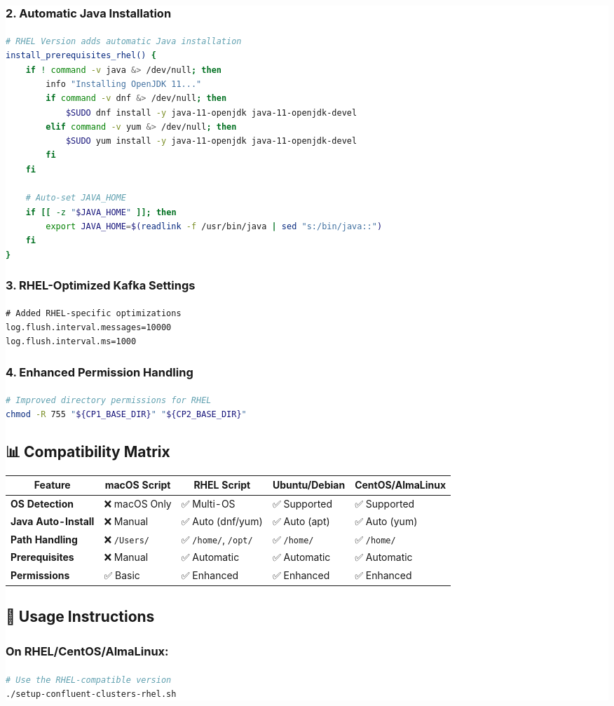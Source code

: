 ### 2. **Automatic Java Installation**
```bash
# RHEL Version adds automatic Java installation
install_prerequisites_rhel() {
    if ! command -v java &> /dev/null; then
        info "Installing OpenJDK 11..."
        if command -v dnf &> /dev/null; then
            $SUDO dnf install -y java-11-openjdk java-11-openjdk-devel
        elif command -v yum &> /dev/null; then
            $SUDO yum install -y java-11-openjdk java-11-openjdk-devel
        fi
    fi
    
    # Auto-set JAVA_HOME
    if [[ -z "$JAVA_HOME" ]]; then
        export JAVA_HOME=$(readlink -f /usr/bin/java | sed "s:/bin/java::")
    fi
}
```

### 3. **RHEL-Optimized Kafka Settings**
```properties
# Added RHEL-specific optimizations
log.flush.interval.messages=10000
log.flush.interval.ms=1000
```

### 4. **Enhanced Permission Handling**
```bash
# Improved directory permissions for RHEL
chmod -R 755 "${CP1_BASE_DIR}" "${CP2_BASE_DIR}"
```

## 📊 **Compatibility Matrix**

| Feature | macOS Script | RHEL Script | Ubuntu/Debian | CentOS/AlmaLinux |
|---------|--------------|-------------|---------------|-------------------|
| **OS Detection** | ❌ macOS Only | ✅ Multi-OS | ✅ Supported | ✅ Supported |
| **Java Auto-Install** | ❌ Manual | ✅ Auto (dnf/yum) | ✅ Auto (apt) | ✅ Auto (yum) |
| **Path Handling** | ❌ `/Users/` | ✅ `/home/`, `/opt/` | ✅ `/home/` | ✅ `/home/` |
| **Prerequisites** | ❌ Manual | ✅ Automatic | ✅ Automatic | ✅ Automatic |
| **Permissions** | ✅ Basic | ✅ Enhanced | ✅ Enhanced | ✅ Enhanced |

## 🚀 **Usage Instructions**

### **On RHEL/CentOS/AlmaLinux:**
```bash
# Use the RHEL-compatible version
./setup-confluent-clusters-rhel.sh
```
